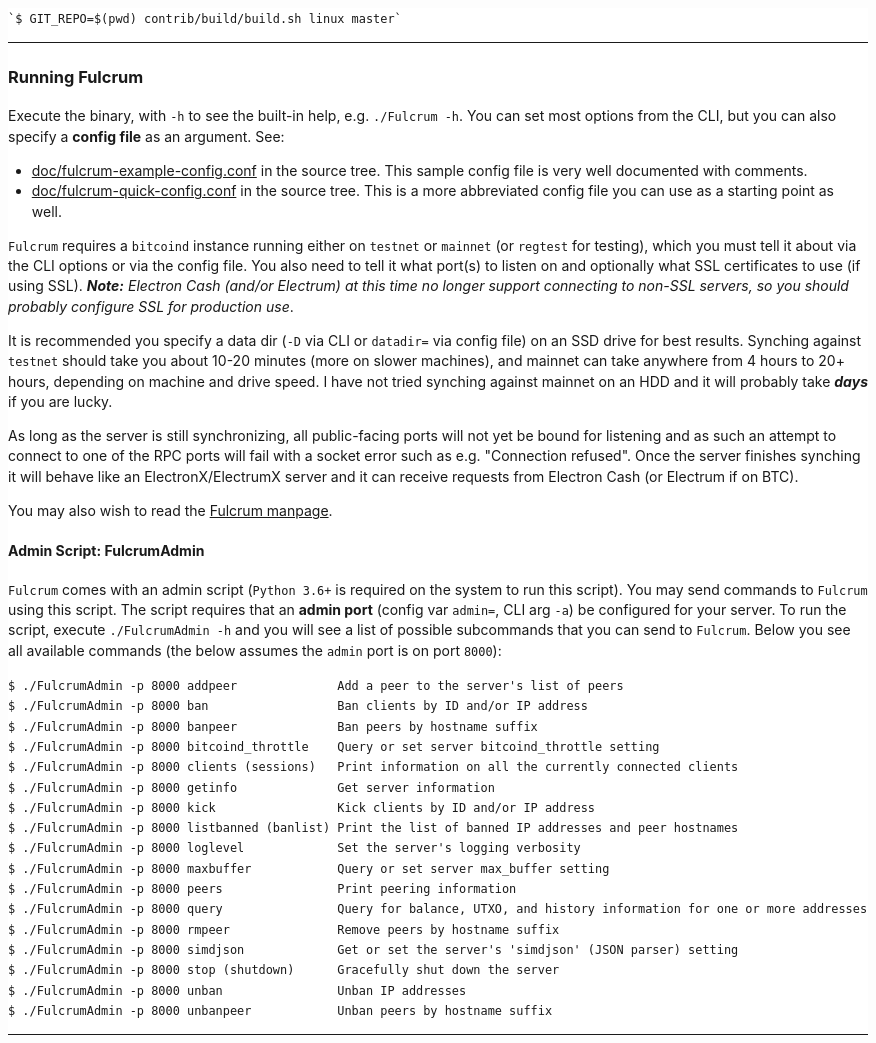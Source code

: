     `$ GIT_REPO=$(pwd) contrib/build/build.sh linux master`

---

### Running Fulcrum

Execute the binary, with `-h` to see the built-in help, e.g. `./Fulcrum -h`. You can set most options from the CLI, but you can also specify a **config file** as an argument. See:

 - [doc/fulcrum-example-config.conf](https://github.com/cculianu/Fulcrum/blob/master/doc/fulcrum-example-config.conf) in the source tree. This sample config file is very well documented with comments.
 - [doc/fulcrum-quick-config.conf](https://github.com/cculianu/Fulcrum/blob/master/doc/fulcrum-quick-config.conf) in the source tree. This is a more abbreviated config file you can use as a starting point as well.

`Fulcrum` requires a `bitcoind` instance running either on `testnet` or `mainnet` (or `regtest` for testing), which you must tell it about via the CLI options or via the config file.  You also need to tell it what port(s) to listen on and optionally what SSL certificates to use (if using SSL). ***Note:*** *Electron Cash (and/or Electrum) at this time no longer support connecting to non-SSL servers, so you should probably configure SSL for production use*.

It is recommended you specify a data dir (`-D` via CLI or `datadir=` via config file) on an SSD drive for best results.  Synching against `testnet` should take you about 10-20 minutes (more on slower machines), and mainnet can take anywhere from 4 hours to 20+ hours, depending on machine and drive speed.  I have not tried synching against mainnet on an HDD and it will probably take ***days*** if you are lucky.

As long as the server is still synchronizing, all public-facing ports will not yet be bound for listening and as such an attempt to connect to one of the RPC ports will fail with a socket error such as e.g. "Connection refused". Once the server finishes synching it will behave like an ElectronX/ElectrumX server and it can receive requests from Electron Cash (or Electrum if on BTC).

You may also wish to read the [Fulcrum manpage](https://github.com/cculianu/Fulcrum/blob/master/doc/unix-man-page.md).


#### Admin Script: FulcrumAdmin

`Fulcrum` comes with an admin script (`Python 3.6+` is required on the system to run this script).  You may send commands to `Fulcrum` using this script. The script requires that an **admin port** (config var `admin=`, CLI arg `-a`) be configured for your server.  To run the script, execute `./FulcrumAdmin -h` and you will see a list of possible subcommands that you can send to `Fulcrum`. Below you see all available commands (the below assumes the `admin` port is on port `8000`):

    $ ./FulcrumAdmin -p 8000 addpeer              Add a peer to the server's list of peers
    $ ./FulcrumAdmin -p 8000 ban                  Ban clients by ID and/or IP address
    $ ./FulcrumAdmin -p 8000 banpeer              Ban peers by hostname suffix
    $ ./FulcrumAdmin -p 8000 bitcoind_throttle    Query or set server bitcoind_throttle setting
    $ ./FulcrumAdmin -p 8000 clients (sessions)   Print information on all the currently connected clients
    $ ./FulcrumAdmin -p 8000 getinfo              Get server information
    $ ./FulcrumAdmin -p 8000 kick                 Kick clients by ID and/or IP address
    $ ./FulcrumAdmin -p 8000 listbanned (banlist) Print the list of banned IP addresses and peer hostnames
    $ ./FulcrumAdmin -p 8000 loglevel             Set the server's logging verbosity
    $ ./FulcrumAdmin -p 8000 maxbuffer            Query or set server max_buffer setting
    $ ./FulcrumAdmin -p 8000 peers                Print peering information
    $ ./FulcrumAdmin -p 8000 query                Query for balance, UTXO, and history information for one or more addresses
    $ ./FulcrumAdmin -p 8000 rmpeer               Remove peers by hostname suffix
    $ ./FulcrumAdmin -p 8000 simdjson             Get or set the server's 'simdjson' (JSON parser) setting
    $ ./FulcrumAdmin -p 8000 stop (shutdown)      Gracefully shut down the server
    $ ./FulcrumAdmin -p 8000 unban                Unban IP addresses
    $ ./FulcrumAdmin -p 8000 unbanpeer            Unban peers by hostname suffix

---